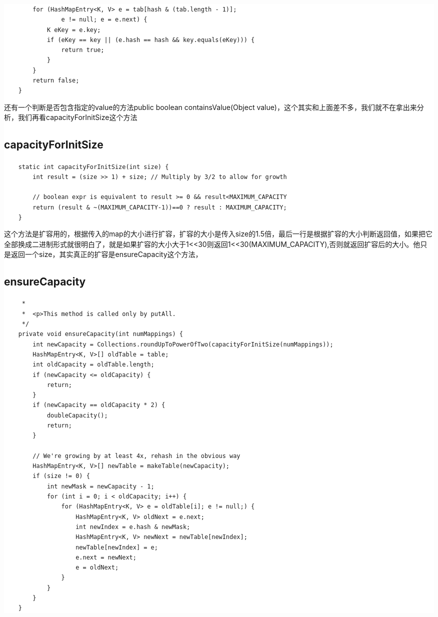 ```
        for (HashMapEntry<K, V> e = tab[hash & (tab.length - 1)];
                e != null; e = e.next) {
            K eKey = e.key;
            if (eKey == key || (e.hash == hash && key.equals(eKey))) {
                return true;
            }
        }
        return false;
    }
```

还有一个判断是否包含指定的value的方法public boolean containsValue(Object value)，这个其实和上面差不多，我们就不在拿出来分析，我们再看capacityForInitSize这个方法
## capacityForInitSize
```
    static int capacityForInitSize(int size) {
        int result = (size >> 1) + size; // Multiply by 3/2 to allow for growth
 
        // boolean expr is equivalent to result >= 0 && result<MAXIMUM_CAPACITY
        return (result & ~(MAXIMUM_CAPACITY-1))==0 ? result : MAXIMUM_CAPACITY;
    }
```

这个方法是扩容用的，根据传入的map的大小进行扩容，扩容的大小是传入size的1.5倍，最后一行是根据扩容的大小判断返回值，如果把它全部换成二进制形式就很明白了，就是如果扩容的大小大于1<<30则返回1<<30(MAXIMUM_CAPACITY),否则就返回扩容后的大小。他只是返回一个size，其实真正的扩容是ensureCapacity这个方法，
## ensureCapacity
```
     *
     *  <p>This method is called only by putAll.
     */
    private void ensureCapacity(int numMappings) {
        int newCapacity = Collections.roundUpToPowerOfTwo(capacityForInitSize(numMappings));
        HashMapEntry<K, V>[] oldTable = table;
        int oldCapacity = oldTable.length;
        if (newCapacity <= oldCapacity) {
            return;
        }
        if (newCapacity == oldCapacity * 2) {
            doubleCapacity();
            return;
        }
 
        // We're growing by at least 4x, rehash in the obvious way
        HashMapEntry<K, V>[] newTable = makeTable(newCapacity);
        if (size != 0) {
            int newMask = newCapacity - 1;
            for (int i = 0; i < oldCapacity; i++) {
                for (HashMapEntry<K, V> e = oldTable[i]; e != null;) {
                    HashMapEntry<K, V> oldNext = e.next;
                    int newIndex = e.hash & newMask;
                    HashMapEntry<K, V> newNext = newTable[newIndex];
                    newTable[newIndex] = e;
                    e.next = newNext;
                    e = oldNext;
                }
            }
        }
    }
```

